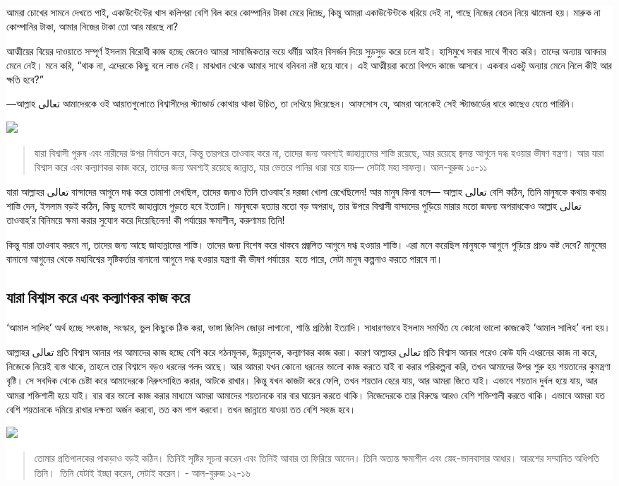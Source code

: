 আমরা চোখের সামনে দেখতে পাই, একাউন্টেন্টের খাস কলিগরা বেশি বিল করে কোম্পানির টাকা মেরে দিচ্ছে, কিন্তু আমরা একাউন্টেন্টকে ধরিয়ে দেই না, পাছে নিজের বেতন নিয়ে ঝামেলা হয়। মারুক না কোম্পানির টাকা, আমার নিজের টাকা তো আর মারছে না?

আত্মীয়ের বিয়ের দাওয়াতে সম্পূর্ণ ইসলাম বিরোধী কাজ হচ্ছে জেনেও আমরা সামাজিকতার ভয়ে ধর্মীয় আইন বিসর্জন দিয়ে সুড়সুড় করে চলে যাই। হাসিমুখে সবার সাথে গীবত করি। তাদের অন্যায় আবদার মেনে নেই। মনে করি, “থাক না, এদেরকে কিছু বলে লাভ নেই। মাঝখান থেকে আমার সাথে বনিবনা নষ্ট হয়ে যাবে। এই আত্মীয়রা কতো বিপদে কাজে আসবে। একবার একটু অন্যায় মেনে নিলে কীই আর ক্ষতি হবে?”

—আল্লাহ تعالى আমাদেরকে ওই আয়াতগুলোতে বিশ্বাসীদের স্ট্যান্ডার্ড কোথায় থাকা উচিত, তা দেখিয়ে দিয়েছেন। আফসোস যে, আমরা অনেকেই সেই স্ট্যান্ডার্ডের ধারে কাছেও যেতে পারিনি।

![](http://quranerkotha.com/wp-content/uploads/2019/01/84_3.png)


<blockquote>যারা বিশ্বাসী পুরুষ এবং নারীদের উপর নির্যাতন করে, কিন্তু তারপরে তাওবাহ করে না, তাদের জন্য অবশ্যই জাহান্নামের শাস্তি রয়েছে, আর রয়েছে জ্বলন্ত আগুনে দগ্ধ হওয়ার ভীষণ যন্ত্রণা। আর যারা বিশ্বাস করে এবং কল্যাণকর কাজ করে, তাদের জন্য অবশ্যই রয়েছে জান্নাত, যার ভেতরে পানির ধারা বয়ে যায়— সেটাই মহা সাফল্য। আল-বুরুজ ১০-১১</blockquote>


যারা আল্লাহর تعالى বান্দাদের আগুনে দগ্ধ করে তামাশা দেখছিল, তাদের জন্যও তিনি তাওবাহ’র দরজা খোলা রেখেছিলেন! আর মানুষ কিনা বলে— আল্লাহ تعالى বেশি কঠিন, তিনি মানুষকে কথায় কথায় শাস্তি দেন, ইসলাম বড়ই কঠিন, কিছু হলেই জাহান্নামে পুড়তে হবে ইত্যাদি। মানুষকে হত্যার মতো বড় অপরাধ, তার উপরে বিশ্বাসী বান্দাদের পুড়িয়ে মারার মতো জঘন্য অপরাধকেও আল্লাহ تعالى তাওবাহ’র বিনিময়ে ক্ষমা করার সুযোগ করে দিয়েছিলেন! কী পর্যায়ের ক্ষমাশীল, করুণাময় তিনি!

কিন্তু যারা তাওবাহ করবে না, তাদের জন্য আছে জাহান্নামের শাস্তি। তাদের জন্য বিশেষ করে থাকবে প্রজ্বলিত আগুনে দগ্ধ হওয়ার শাস্তি। এরা মনে করেছিল মানুষকে আগুনে পুড়িয়ে প্রচণ্ড কষ্ট দেবে? মানুষের বানানো আগুনের থেকে মহাবিশ্বের সৃষ্টিকর্তার বানানো আগুনে দগ্ধ হওয়ার যন্ত্রণা কী ভীষণ পর্যায়ের  হতে পারে, সেটা মানুষ কল্পনাও করতে পারবে না।


## যারা বিশ্বাস করে এবং কল্যাণকর কাজ করে


‘আমাল সালিহ’ অর্থ হচ্ছে সৎকাজ, সংস্কার, ভুল কিছুকে ঠিক করা, ভাঙ্গা জিনিস জোড়া লাগানো, শান্তি প্রতিষ্ঠা ইত্যাদি। সাধারণভাবে ইসলাম সমর্থিত যে কোনো ভালো কাজকেই ‘আমাল সালিহ’ বলা হয়।

আল্লাহর تعالى প্রতি বিশ্বাস আনার পর আমাদের কাজ হচ্ছে বেশি করে গঠনমূলক, উন্নয়মূলক, কল্যাণকর কাজ করা। কারণ আল্লাহর تعالى প্রতি বিশ্বাস আনার পরেও কেউ যদি এধরনের কাজ না করে, নিজেকে নিয়েই ব্যস্ত থাকে, তাহলে তার বিশ্বাসে বড়ও ধরনের গলদ আছে। আর আমরা যখন কোনো ধরনের ভালো কাজ করতে যাই বা করার পরিকল্পনা করি, তখন আমাদের উপর শুরু হয় শয়তানের কুমন্ত্রণা বৃষ্টি। সে সবদিক থেকে চেষ্টা করে আমাদেরকে নিরুৎসাহিত করার, আটকে রাখার। কিন্তু যখন কাজটা করে ফেলি, তখন শয়তান হেরে যায়, আর আমরা জিতে যাই। এভাবে শয়তান দুর্বল হয়ে যায়, আর আমরা শক্তিশালী হয়ে যাই। বার বার ভালো কাজ করার মাধ্যমে আমরা আমাদের শয়তানকে বার বার ঘায়েল করতে থাকি। নিজেদেরকে তার বিরুদ্ধে আরও বেশি শক্তিশালী করতে থাকি। এভাবে আমরা যত বেশি শয়তানকে দমিয়ে রাখার দক্ষতা অর্জন করবো, তত কম পাপ করবো। তখন জান্নাতে যাওয়া তত বেশি সহজ হবে।

![](http://quranerkotha.com/wp-content/uploads/2019/01/84_4.png)


<blockquote>তোমার প্রতিপালকের পাকড়াও বড়ই কঠিন। তিনিই সৃষ্টির সূচনা করেন এবং তিনিই আবার তা ফিরিয়ে আনেন। তিনি অত্যন্ত ক্ষমাশীল এবং স্নেহ-ভালবাসার আধার। আরশের সম্মানিত অধিপতি তিনি।  তিনি যেটাই ইচ্ছা করেন, সেটাই করেন। - আল-বুরুজ ১২-১৬</blockquote>



